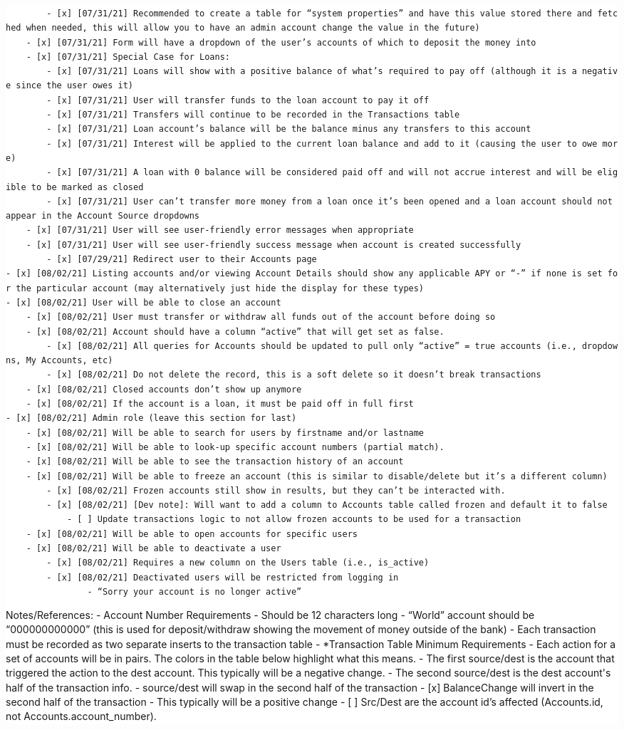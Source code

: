 			- [x] [07/31/21] Recommended to create a table for “system properties” and have this value stored there and fetched when needed, this will allow you to have an admin account change the value in the future)
		- [x] [07/31/21] Form will have a dropdown of the user’s accounts of which to deposit the money into
		- [x] [07/31/21] Special Case for Loans:
			- [x] [07/31/21] Loans will show with a positive balance of what’s required to pay off (although it is a negative since the user owes it)
			- [x] [07/31/21] User will transfer funds to the loan account to pay it off
			- [x] [07/31/21] Transfers will continue to be recorded in the Transactions table
			- [x] [07/31/21] Loan account’s balance will be the balance minus any transfers to this account
			- [x] [07/31/21] Interest will be applied to the current loan balance and add to it (causing the user to owe more)
			- [x] [07/31/21] A loan with 0 balance will be considered paid off and will not accrue interest and will be eligible to be marked as closed
			- [x] [07/31/21] User can’t transfer more money from a loan once it’s been opened and a loan account should not appear in the Account Source dropdowns
		- [x] [07/31/21] User will see user-friendly error messages when appropriate
		- [x] [07/31/21] User will see user-friendly success message when account is created successfully
			- [x] [07/29/21] Redirect user to their Accounts page
	- [x] [08/02/21] Listing accounts and/or viewing Account Details should show any applicable APY or “-” if none is set for the particular account (may alternatively just hide the display for these types)
	- [x] [08/02/21] User will be able to close an account
		- [x] [08/02/21] User must transfer or withdraw all funds out of the account before doing so
		- [x] [08/02/21] Account should have a column “active” that will get set as false.
			- [x] [08/02/21] All queries for Accounts should be updated to pull only “active” = true accounts (i.e., dropdowns, My Accounts, etc)
			- [x] [08/02/21] Do not delete the record, this is a soft delete so it doesn’t break transactions
		- [x] [08/02/21] Closed accounts don’t show up anymore
		- [x] [08/02/21] If the account is a loan, it must be paid off in full first
	- [x] [08/02/21] Admin role (leave this section for last)
		- [x] [08/02/21] Will be able to search for users by firstname and/or lastname
		- [x] [08/02/21] Will be able to look-up specific account numbers (partial match).
		- [x] [08/02/21] Will be able to see the transaction history of an account
		- [x] [08/02/21] Will be able to freeze an account (this is similar to disable/delete but it’s a different column)
			- [x] [08/02/21] Frozen accounts still show in results, but they can’t be interacted with.
			- [x] [08/02/21] [Dev note]: Will want to add a column to Accounts table called frozen and default it to false
				- [ ] Update transactions logic to not allow frozen accounts to be used for a transaction
		- [x] [08/02/21] Will be able to open accounts for specific users
		- [x] [08/02/21] Will be able to deactivate a user
			- [x] [08/02/21] Requires a new column on the Users table (i.e., is_active)
			- [x] [08/02/21] Deactivated users will be restricted from logging in
					- “Sorry your account is no longer active”


Notes/References:
	- Account Number Requirements
		- Should be 12 characters long
		- “World” account should be “000000000000” (this is used for deposit/withdraw showing the movement of money outside of the bank)
		- Each transaction must be recorded as two separate inserts to the transaction table
	- *Transaction Table Minimum Requirements
		- Each action for a set of accounts will be in pairs. The colors in the table below highlight what this means.
		- The first source/dest is the account that triggered the action to the dest account. This typically will be a negative change.
		- The second source/dest is the dest account's half of the transaction info.
		- source/dest will swap in the second half of the transaction
		- [x] BalanceChange will invert in the second half of the transaction
			- This typically will be a positive change
		- [ ] Src/Dest are the account id’s affected (Accounts.id, not Accounts.account_number).